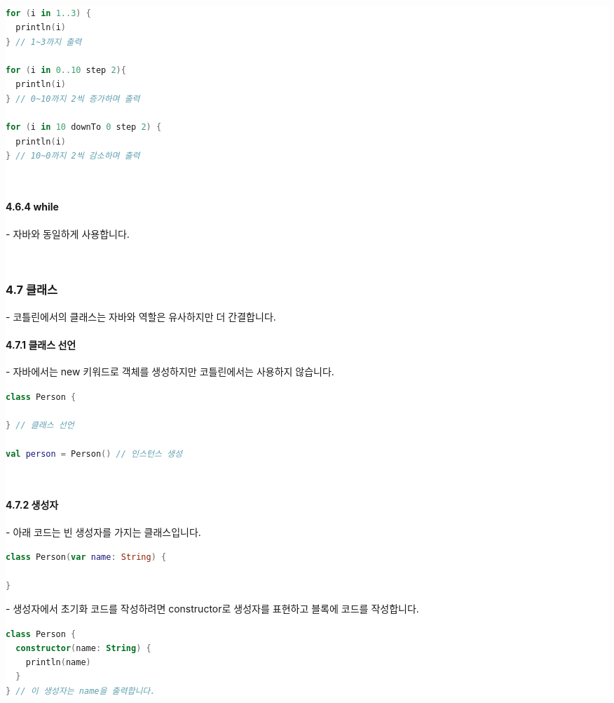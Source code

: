 ```kotlin
for (i in 1..3) {
  println(i)
} // 1~3까지 출력

for (i in 0..10 step 2){
  println(i)
} // 0~10까지 2씩 증가하며 출력

for (i in 10 downTo 0 step 2) {
  println(i)
} // 10~0까지 2씩 감소하며 출력
```

<br>

#### **4.6.4 while**

\- 자바와 동일하게 사용합니다.

<br>

### **4.7 클래스**

\- 코틀린에서의 클래스는 자바와 역할은 유사하지만 더 간결합니다.

#### **4.7.1 클래스 선언**

\- 자바에서는 new 키워드로 객체를 생성하지만 코틀린에서는 사용하지 않습니다.

```kotlin
class Person {
  
} // 클래스 선언

val person = Person() // 인스턴스 생성
```

<br>

#### **4.7.2 생성자**

\- 아래 코드는 빈 생성자를 가지는 클래스입니다.

```kotlin
class Person(var name: String) {
  
}
```

\- 생성자에서 초기화 코드를 작성하려면 constructor로 생성자를 표현하고 블록에 코드를 작성합니다.

```kotlin
class Person {
  constructor(name: String) {
    println(name)
  }
} // 이 생성자는 name을 출력합니다.
```
